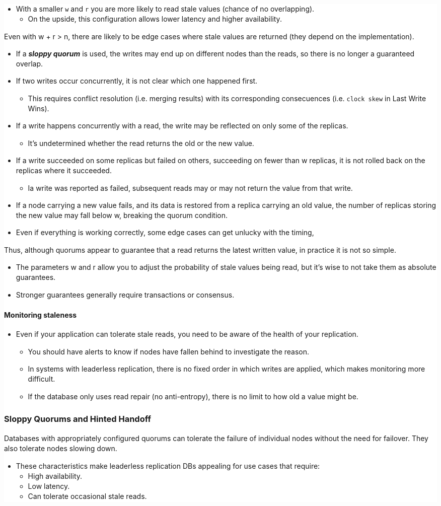 - With a smaller `w` and `r` you are more likely to read stale values (chance of no overlapping).
  - On the upside, this configuration allows lower latency and higher availability.

Even with w + r > n, there are likely to be edge cases where stale values are returned (they depend on the implementation).

  - If a __*sloppy quorum*__ is used, the writes may end up on different nodes than the reads, so there is no longer a guaranteed overlap.

  - If two writes occur concurrently, it is not clear which one happened first.
     * This requires conflict resolution (i.e. merging results) with its corresponding consecuences (i.e. `clock skew` in Last Write Wins).

  - If a write happens concurrently with a read, the write may be reflected on only some of the replicas. 
    * It’s undetermined whether the read returns the old or the new value.

  - If a write succeeded on some replicas but failed on others, succeeding on fewer than w replicas, it is not rolled back on the replicas where it succeeded.
    * Ia write was reported as failed, subsequent reads may or may not return the value from that write.

  - If a node carrying a new value fails, and its data is restored from a replica carrying an old value, the number of replicas storing the new value may fall below w, breaking the quorum condition.

  - Even if everything is working correctly, some edge cases can get unlucky with the timing,

Thus, although quorums appear to guarantee that a read returns the latest written value, in practice it is not so simple.

  - The parameters w and r allow you to adjust the probability of stale values being read, but it’s wise to not take them as absolute guarantees.

  - Stronger guarantees generally require transactions or consensus.

#### Monitoring staleness

- Even if your application can tolerate stale reads, you need to be aware of the health of your replication.

  - You should have alerts to know if nodes have fallen behind to investigate the reason.

  * In systems with leaderless replication, there is no fixed order in which writes are applied, which makes monitoring more difficult.

  * If the database only uses read repair (no anti-entropy), there is no limit to how old a value might be.


### Sloppy Quorums and Hinted Handoff

Databases with appropriately configured quorums can tolerate the failure of individual nodes without the need for failover. They also tolerate nodes slowing down.

- These characteristics make leaderless replication DBs appealing for use cases that require:
  - High availability.
  - Low latency.
  - Can tolerate occasional stale reads.
